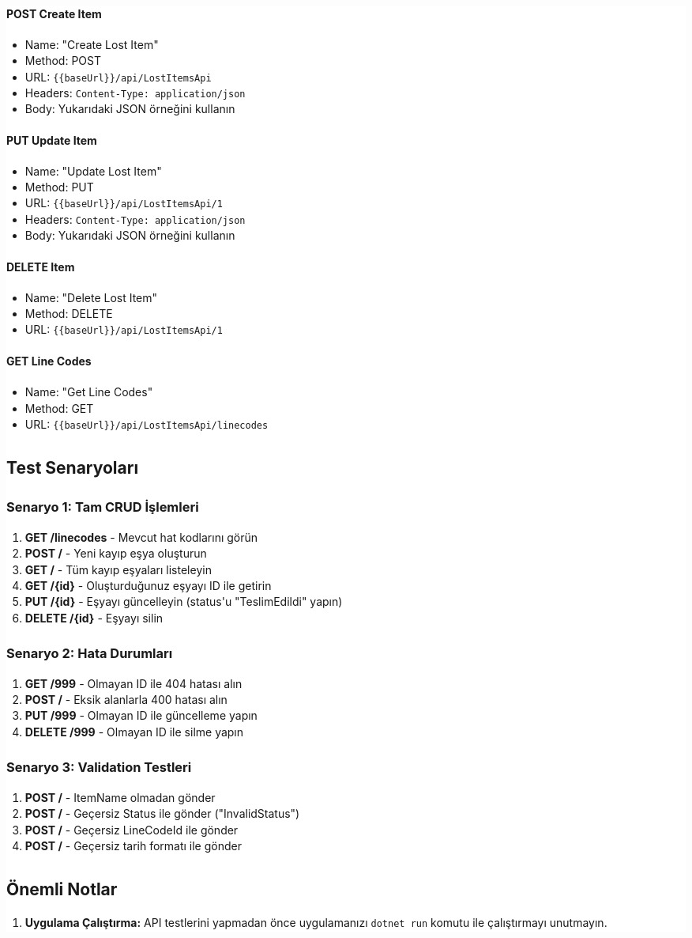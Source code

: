 #### POST Create Item
- Name: "Create Lost Item"
- Method: POST
- URL: `{{baseUrl}}/api/LostItemsApi`
- Headers: `Content-Type: application/json`
- Body: Yukarıdaki JSON örneğini kullanın

#### PUT Update Item
- Name: "Update Lost Item"
- Method: PUT
- URL: `{{baseUrl}}/api/LostItemsApi/1`
- Headers: `Content-Type: application/json`
- Body: Yukarıdaki JSON örneğini kullanın

#### DELETE Item
- Name: "Delete Lost Item"
- Method: DELETE
- URL: `{{baseUrl}}/api/LostItemsApi/1`

#### GET Line Codes
- Name: "Get Line Codes"
- Method: GET
- URL: `{{baseUrl}}/api/LostItemsApi/linecodes`

## Test Senaryoları

### Senaryo 1: Tam CRUD İşlemleri
1. **GET /linecodes** - Mevcut hat kodlarını görün
2. **POST /** - Yeni kayıp eşya oluşturun
3. **GET /** - Tüm kayıp eşyaları listeleyin
4. **GET /{id}** - Oluşturduğunuz eşyayı ID ile getirin
5. **PUT /{id}** - Eşyayı güncelleyin (status'u "TeslimEdildi" yapın)
6. **DELETE /{id}** - Eşyayı silin

### Senaryo 2: Hata Durumları
1. **GET /999** - Olmayan ID ile 404 hatası alın
2. **POST /** - Eksik alanlarla 400 hatası alın
3. **PUT /999** - Olmayan ID ile güncelleme yapın
4. **DELETE /999** - Olmayan ID ile silme yapın

### Senaryo 3: Validation Testleri
1. **POST /** - ItemName olmadan gönder
2. **POST /** - Geçersiz Status ile gönder ("InvalidStatus")
3. **POST /** - Geçersiz LineCodeId ile gönder
4. **POST /** - Geçersiz tarih formatı ile gönder

## Önemli Notlar

1. **Uygulama Çalıştırma:** API testlerini yapmadan önce uygulamanızı `dotnet run` komutu ile çalıştırmayı unutmayın.
